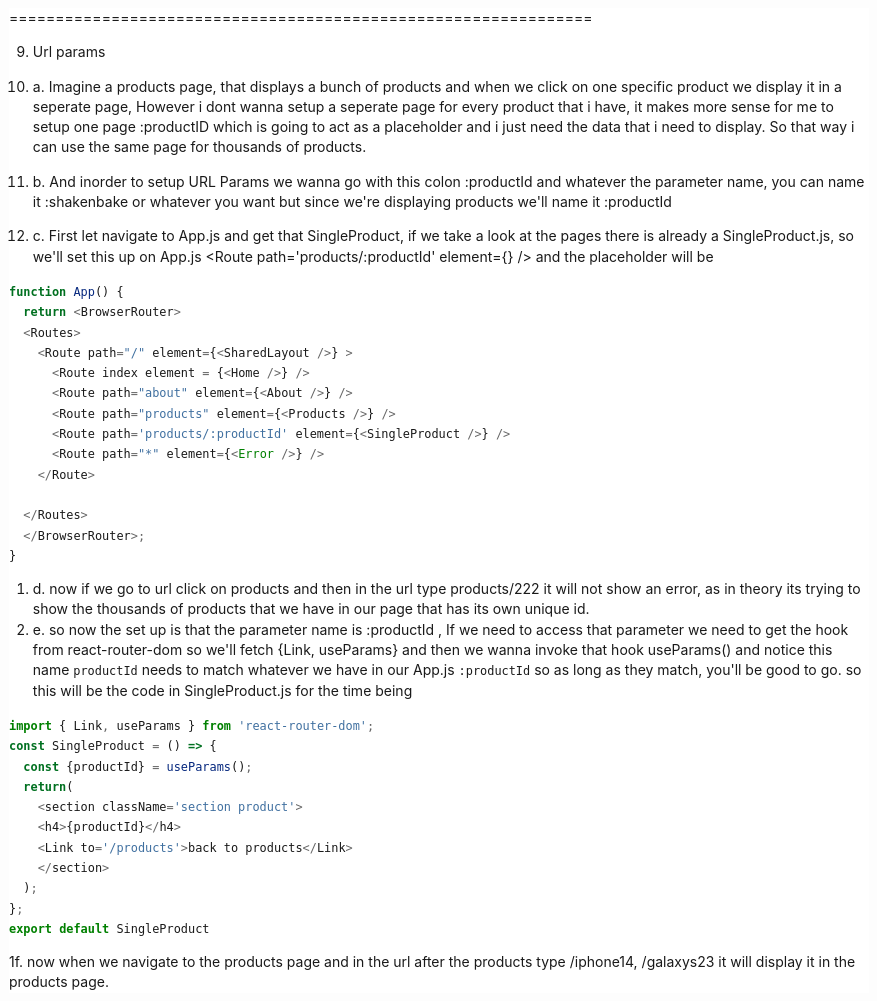 ===============================================================

9. Url params

1. a. Imagine a products page, that displays a bunch of products and when we click on one specific product we display it in a seperate page, However i dont wanna setup a seperate page for every product that i have, it makes more sense for me to setup one page :productID which is going to act as a placeholder and i just need the data that i need to display. So that way i can use the same page for thousands of products.
1. b. And inorder to setup URL Params we wanna go with this colon :productId and whatever the parameter name, you can name it :shakenbake or whatever you want but since we're displaying products we'll name it :productId
1. c. First let navigate to App.js and get that SingleProduct, if we take a look at the pages there is already a SingleProduct.js, so we'll set this up on App.js <Route path='products/:productId' element={<SingleProduct />} /> and the placeholder will be <SingleProduct />
``` js
function App() {
  return <BrowserRouter>
  <Routes>
    <Route path="/" element={<SharedLayout />} >
      <Route index element = {<Home />} />
      <Route path="about" element={<About />} />
      <Route path="products" element={<Products />} />
      <Route path='products/:productId' element={<SingleProduct />} />
      <Route path="*" element={<Error />} />
    </Route>
    
  </Routes>
  </BrowserRouter>;
}
```

1. d. now if we go to url click on products and then in the url type products/222 it will not show an error, as in theory its trying to show the thousands of products that we have in our page that has its own unique id.
1. e. so now the set up is that the parameter name is :productId , If we need to access that parameter we need to get the hook from react-router-dom so we'll fetch {Link, useParams} and then we wanna invoke that hook useParams() and notice this name `productId` needs to match whatever we have in our App.js `:productId` so as long as they match, you'll be good to go.
so this will be the code in SingleProduct.js for the time being
``` js
import { Link, useParams } from 'react-router-dom';
const SingleProduct = () => {
  const {productId} = useParams();
  return(
    <section className='section product'>
    <h4>{productId}</h4>
    <Link to='/products'>back to products</Link>
    </section>
  );
};
export default SingleProduct
```
1f. now when we navigate to the products page and in the url after the products type /iphone14, /galaxys23 it will display it in the products page.
